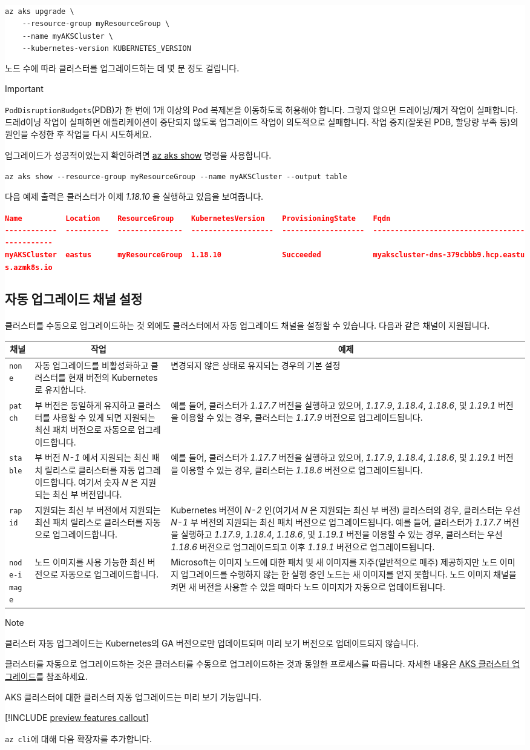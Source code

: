 ```azurecli-interactive
az aks upgrade \
    --resource-group myResourceGroup \
    --name myAKSCluster \
    --kubernetes-version KUBERNETES_VERSION
```

노드 수에 따라 클러스터를 업그레이드하는 데 몇 분 정도 걸립니다.

> [!IMPORTANT]
> `PodDisruptionBudgets`(PDB)가 한 번에 1개 이상의 Pod 복제본을 이동하도록 허용해야 합니다. 그렇지 않으면 드레이닝/제거 작업이 실패합니다.
> 드레d이닝 작업이 실패하면 애플리케이션이 중단되지 않도록 업그레이드 작업이 의도적으로 실패합니다. 작업 중지(잘못된 PDB, 할당량 부족 등)의 원인을 수정한 후 작업을 다시 시도하세요.

업그레이드가 성공적이었는지 확인하려면 [az aks show][az-aks-show] 명령을 사용합니다.

```azurecli-interactive
az aks show --resource-group myResourceGroup --name myAKSCluster --output table
```

다음 예제 출력은 클러스터가 이제 *1.18.10* 을 실행하고 있음을 보여줍니다.

```json
Name          Location    ResourceGroup    KubernetesVersion    ProvisioningState    Fqdn
------------  ----------  ---------------  -------------------  -------------------  ----------------------------------------------
myAKSCluster  eastus      myResourceGroup  1.18.10              Succeeded            myakscluster-dns-379cbbb9.hcp.eastus.azmk8s.io
```

## <a name="set-auto-upgrade-channel"></a>자동 업그레이드 채널 설정

클러스터를 수동으로 업그레이드하는 것 외에도 클러스터에서 자동 업그레이드 채널을 설정할 수 있습니다. 다음과 같은 채널이 지원됩니다.

|채널| 작업 | 예제
|---|---|---|
| `none`| 자동 업그레이드를 비활성화하고 클러스터를 현재 버전의 Kubernetes로 유지합니다.| 변경되지 않은 상태로 유지되는 경우의 기본 설정|
| `patch`| 부 버전은 동일하게 유지하고 클러스터를 사용할 수 있게 되면 지원되는 최신 패치 버전으로 자동으로 업그레이드합니다.| 예를 들어, 클러스터가 *1.17.7* 버전을 실행하고 있으며, *1.17.9*, *1.18.4*, *1.18.6*, 및 *1.19.1* 버전을 이용할 수 있는 경우, 클러스터는 *1.17.9* 버전으로 업그레이드됩니다.|
| `stable`| 부 버전 *N-1* 에서 지원되는 최신 패치 릴리스로 클러스터를 자동 업그레이드합니다. 여기서 숫자 *N* 은 지원되는 최신 부 버전입니다.| 예를 들어, 클러스터가 *1.17.7* 버전을 실행하고 있으며, *1.17.9*, *1.18.4*, *1.18.6*, 및 *1.19.1* 버전을 이용할 수 있는 경우, 클러스터는 *1.18.6* 버전으로 업그레이드됩니다.
| `rapid`| 지원되는 최신 부 버전에서 지원되는 최신 패치 릴리스로 클러스터를 자동으로 업그레이드합니다.| Kubernetes 버전이 *N-2* 인(여기서 *N* 은 지원되는 최신 부 버전) 클러스터의 경우, 클러스터는 우선 *N-1* 부 버전의 지원되는 최신 패치 버전으로 업그레이드됩니다. 예를 들어, 클러스터가 *1.17.7* 버전을 실행하고 *1.17.9*, *1.18.4*, *1.18.6*, 및 *1.19.1* 버전을 이용할 수 있는 경우, 클러스터는 우선 *1.18.6* 버전으로 업그레이드되고 이후 *1.19.1* 버전으로 업그레이드됩니다.
| `node-image`| 노드 이미지를 사용 가능한 최신 버전으로 자동으로 업그레이드합니다.| Microsoft는 이미지 노드에 대한 패치 및 새 이미지를 자주(일반적으로 매주) 제공하지만 노드 이미지 업그레이드를 수행하지 않는 한 실행 중인 노드는 새 이미지를 얻지 못합니다. 노드 이미지 채널을 켜면 새 버전을 사용할 수 있을 때마다 노드 이미지가 자동으로 업데이트됩니다. |

> [!NOTE]
> 클러스터 자동 업그레이드는 Kubernetes의 GA 버전으로만 업데이트되며 미리 보기 버전으로 업데이트되지 않습니다.

클러스터를 자동으로 업그레이드하는 것은 클러스터를 수동으로 업그레이드하는 것과 동일한 프로세스를 따릅니다. 자세한 내용은 [AKS 클러스터 업그레이드][upgrade-cluster]를 참조하세요.

AKS 클러스터에 대한 클러스터 자동 업그레이드는 미리 보기 기능입니다.

[!INCLUDE [preview features callout](./includes/preview/preview-callout.md)]

`az cli`에 대해 다음 확장자를 추가합니다.


[kubernetes-drain]: https://kubernetes.io/docs/tasks/administer-cluster/safely-drain-node/
[aks-tutorial-prepare-app]: ./tutorial-kubernetes-prepare-app.md
[azure-cli-install]: /cli/azure/install-azure-cli
[az-aks-get-upgrades]: /cli/azure/aks#az_aks_get_upgrades
[az-aks-upgrade]: /cli/azure/aks#az_aks_upgrade
[az-aks-show]: /cli/azure/aks#az_aks_show
[az-extension-add]: /cli/azure/extension#az_extension_add
[az-extension-update]: /cli/azure/extension#az_extension_update
[az-feature-list]: /cli/azure/feature#az_feature_list
[az-feature-register]: /cli/azure/feature#az_feature_register
[az-provider-register]: /cli/azure/provider#az_provider_register
[nodepool-upgrade]: use-multiple-node-pools.md#upgrade-a-node-pool
[upgrade-cluster]:  #upgrade-an-aks-cluster
[planned-maintenance]: planned-maintenance.md